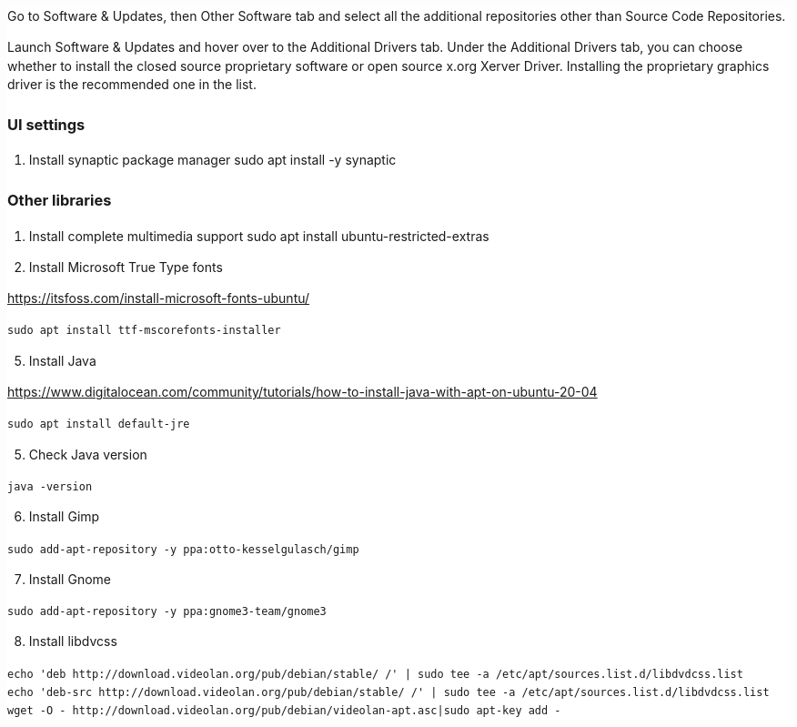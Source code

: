 Go to Software & Updates, then Other Software tab and select all the additional
repositories other than Source Code Repositories.

Launch Software & Updates and hover over to the Additional Drivers tab. Under
the Additional Drivers tab, you can choose whether to install the closed source
proprietary software or open source x.org Xerver Driver. Installing the
proprietary graphics driver is the recommended one in the list.

### UI settings

1. Install synaptic package manager
sudo apt install -y synaptic

### Other libraries

1. Install complete multimedia support
sudo apt install ubuntu-restricted-extras

4. Install Microsoft True Type fonts

https://itsfoss.com/install-microsoft-fonts-ubuntu/

```
sudo apt install ttf-mscorefonts-installer
```

5. Install Java

https://www.digitalocean.com/community/tutorials/how-to-install-java-with-apt-on-ubuntu-20-04

```
sudo apt install default-jre
```

5. Check Java version

```
java -version
```

6. Install Gimp

```
sudo add-apt-repository -y ppa:otto-kesselgulasch/gimp
```

7. Install Gnome

```
sudo add-apt-repository -y ppa:gnome3-team/gnome3
```

8. Install libdvcss

```
echo 'deb http://download.videolan.org/pub/debian/stable/ /' | sudo tee -a /etc/apt/sources.list.d/libdvdcss.list
echo 'deb-src http://download.videolan.org/pub/debian/stable/ /' | sudo tee -a /etc/apt/sources.list.d/libdvdcss.list
wget -O - http://download.videolan.org/pub/debian/videolan-apt.asc|sudo apt-key add -
```
